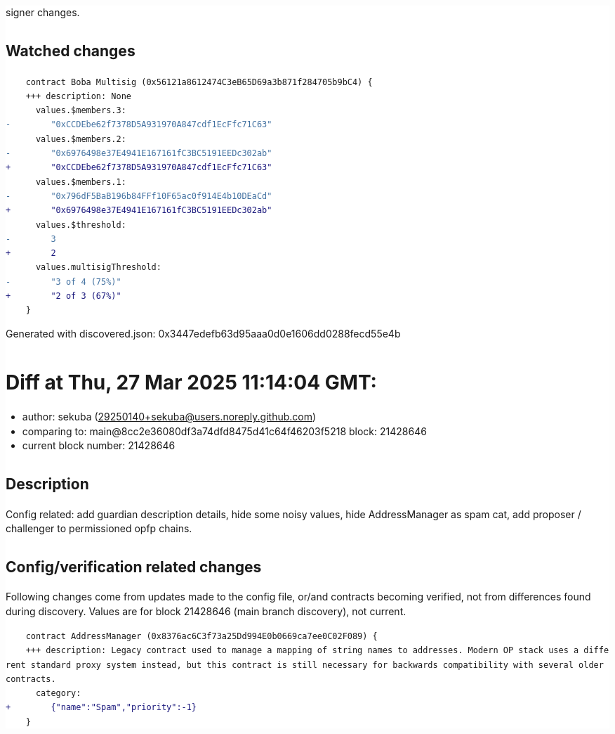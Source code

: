 signer changes.

## Watched changes

```diff
    contract Boba Multisig (0x56121a8612474C3eB65D69a3b871f284705b9bC4) {
    +++ description: None
      values.$members.3:
-        "0xCCDEbe62f7378D5A931970A847cdf1EcFfc71C63"
      values.$members.2:
-        "0x6976498e37E4941E167161fC3BC5191EEDc302ab"
+        "0xCCDEbe62f7378D5A931970A847cdf1EcFfc71C63"
      values.$members.1:
-        "0x796dF5BaB196b84FFf10F65ac0f914E4b10DEaCd"
+        "0x6976498e37E4941E167161fC3BC5191EEDc302ab"
      values.$threshold:
-        3
+        2
      values.multisigThreshold:
-        "3 of 4 (75%)"
+        "2 of 3 (67%)"
    }
```

Generated with discovered.json: 0x3447edefb63d95aaa0d0e1606dd0288fecd55e4b

# Diff at Thu, 27 Mar 2025 11:14:04 GMT:

- author: sekuba (<29250140+sekuba@users.noreply.github.com>)
- comparing to: main@8cc2e36080df3a74dfd8475d41c64f46203f5218 block: 21428646
- current block number: 21428646

## Description

Config related: add guardian description details, hide some noisy values, hide AddressManager as spam cat, add proposer / challenger to permissioned opfp chains.

## Config/verification related changes

Following changes come from updates made to the config file,
or/and contracts becoming verified, not from differences found during
discovery. Values are for block 21428646 (main branch discovery), not current.

```diff
    contract AddressManager (0x8376ac6C3f73a25Dd994E0b0669ca7ee0C02F089) {
    +++ description: Legacy contract used to manage a mapping of string names to addresses. Modern OP stack uses a different standard proxy system instead, but this contract is still necessary for backwards compatibility with several older contracts.
      category:
+        {"name":"Spam","priority":-1}
    }
```
